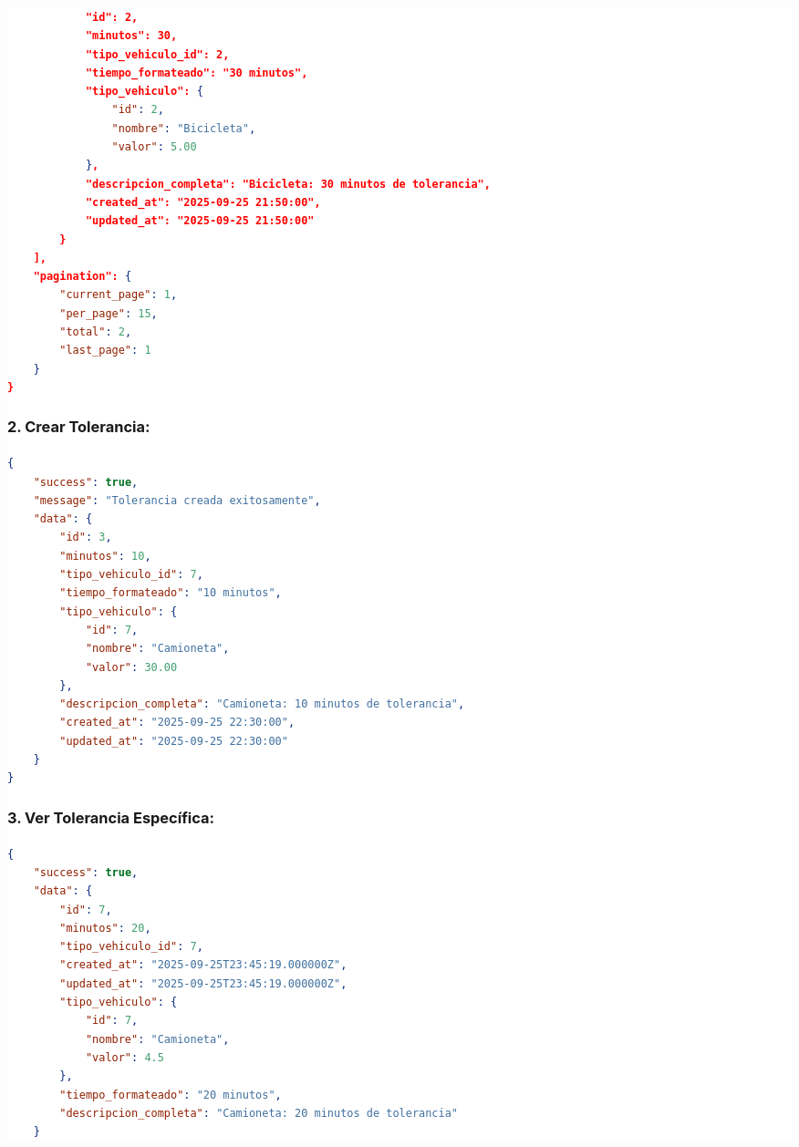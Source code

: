 ```json
            "id": 2,
            "minutos": 30,
            "tipo_vehiculo_id": 2,
            "tiempo_formateado": "30 minutos",
            "tipo_vehiculo": {
                "id": 2,
                "nombre": "Bicicleta",
                "valor": 5.00
            },
            "descripcion_completa": "Bicicleta: 30 minutos de tolerancia",
            "created_at": "2025-09-25 21:50:00",
            "updated_at": "2025-09-25 21:50:00"
        }
    ],
    "pagination": {
        "current_page": 1,
        "per_page": 15,
        "total": 2,
        "last_page": 1
    }
}
```

### **2. Crear Tolerancia:**
```json
{
    "success": true,
    "message": "Tolerancia creada exitosamente",
    "data": {
        "id": 3,
        "minutos": 10,
        "tipo_vehiculo_id": 7,
        "tiempo_formateado": "10 minutos",
        "tipo_vehiculo": {
            "id": 7,
            "nombre": "Camioneta",
            "valor": 30.00
        },
        "descripcion_completa": "Camioneta: 10 minutos de tolerancia",
        "created_at": "2025-09-25 22:30:00",
        "updated_at": "2025-09-25 22:30:00"
    }
}
```

### **3. Ver Tolerancia Específica:**
```json
{
    "success": true,
    "data": {
        "id": 7,
        "minutos": 20,
        "tipo_vehiculo_id": 7,
        "created_at": "2025-09-25T23:45:19.000000Z",
        "updated_at": "2025-09-25T23:45:19.000000Z",
        "tipo_vehiculo": {
            "id": 7,
            "nombre": "Camioneta",
            "valor": 4.5
        },
        "tiempo_formateado": "20 minutos",
        "descripcion_completa": "Camioneta: 20 minutos de tolerancia"
    }
```